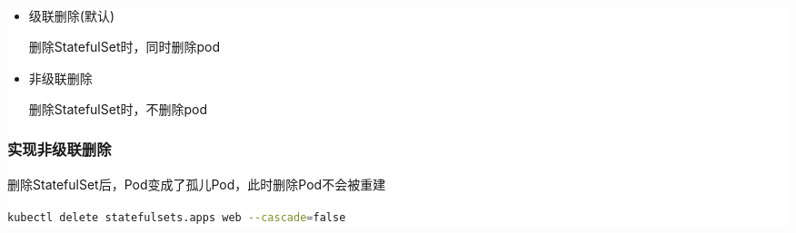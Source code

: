 - 级联删除(默认)

  删除StatefulSet时，同时删除pod

- 非级联删除

  删除StatefulSet时，不删除pod

### 实现非级联删除

删除StatefulSet后，Pod变成了孤儿Pod，此时删除Pod不会被重建

```bash
kubectl delete statefulsets.apps web --cascade=false
```



